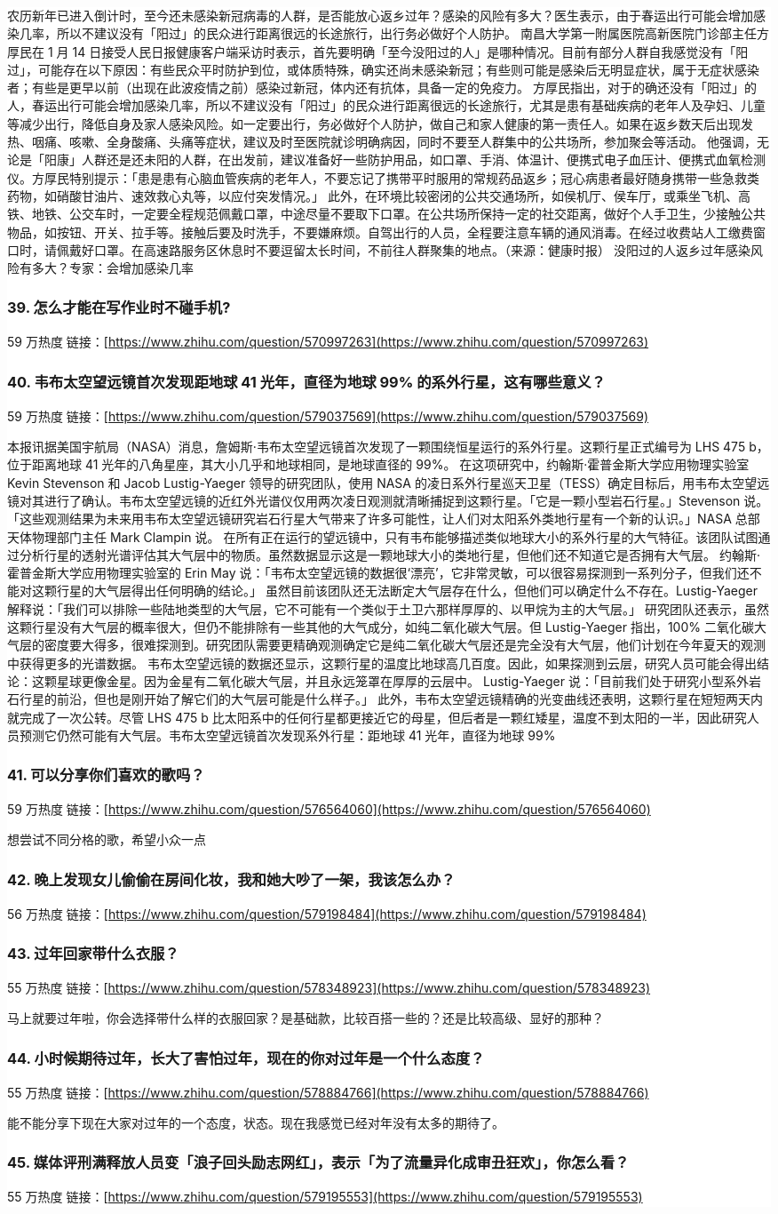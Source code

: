 农历新年已进入倒计时，至今还未感染新冠病毒的人群，是否能放心返乡过年？感染的风险有多大？医生表示，由于春运出行可能会增加感染几率，所以不建议没有「阳过」的民众进行距离很远的长途旅行，出行务必做好个人防护。 南昌大学第一附属医院高新医院门诊部主任方厚民在 1 月 14 日接受人民日报健康客户端采访时表示，首先要明确「至今没阳过的人」是哪种情况。目前有部分人群自我感觉没有「阳过」，可能存在以下原因：有些民众平时防护到位，或体质特殊，确实还尚未感染新冠；有些则可能是感染后无明显症状，属于无症状感染者；有些是更早以前（出现在此波疫情之前）感染过新冠，体内还有抗体，具备一定的免疫力。 方厚民指出，对于的确还没有「阳过」的人，春运出行可能会增加感染几率，所以不建议没有「阳过」的民众进行距离很远的长途旅行，尤其是患有基础疾病的老年人及孕妇、儿童等减少出行，降低自身及家人感染风险。如一定要出行，务必做好个人防护，做自己和家人健康的第一责任人。如果在返乡数天后出现发热、咽痛、咳嗽、全身酸痛、头痛等症状，建议及时至医院就诊明确病因，同时不要至人群集中的公共场所，参加聚会等活动。 他强调，无论是「阳康」人群还是还未阳的人群，在出发前，建议准备好一些防护用品，如口罩、手消、体温计、便携式电子血压计、便携式血氧检测仪。方厚民特别提示：「患是患有心脑血管疾病的老年人，不要忘记了携带平时服用的常规药品返乡；冠心病患者最好随身携带一些急救类药物，如硝酸甘油片、速效救心丸等，以应付突发情况。」 此外，在环境比较密闭的公共交通场所，如侯机厅、侯车厅，或乘坐飞机、高铁、地铁、公交车时，一定要全程规范佩戴口罩，中途尽量不要取下口罩。在公共场所保持一定的社交距离，做好个人手卫生，少接触公共物品，如按钮、开关、拉手等。接触后要及时洗手，不要嫌麻烦。自驾出行的人员，全程要注意车辆的通风消毒。在经过收费站人工缴费窗口时，请佩戴好口罩。在高速路服务区休息时不要逗留太长时间，不前往人群聚集的地点。（来源：健康时报） 没阳过的人返乡过年感染风险有多大？专家：会增加感染几率

### 39. 怎么才能在写作业时不碰手机?
59 万热度 链接：[https://www.zhihu.com/question/570997263](https://www.zhihu.com/question/570997263)



### 40. 韦布太空望远镜首次发现距地球 41 光年，直径为地球 99% 的系外行星，这有哪些意义？
59 万热度 链接：[https://www.zhihu.com/question/579037569](https://www.zhihu.com/question/579037569)

本报讯据美国宇航局（NASA）消息，詹姆斯·韦布太空望远镜首次发现了一颗围绕恒星运行的系外行星。这颗行星正式编号为 LHS 475 b，位于距离地球 41 光年的八角星座，其大小几乎和地球相同，是地球直径的 99%。 在这项研究中，约翰斯·霍普金斯大学应用物理实验室 Kevin Stevenson 和 Jacob Lustig-Yaeger 领导的研究团队，使用 NASA 的凌日系外行星巡天卫星（TESS）确定目标后，用韦布太空望远镜对其进行了确认。韦布太空望远镜的近红外光谱仪仅用两次凌日观测就清晰捕捉到这颗行星。「它是一颗小型岩石行星。」Stevenson 说。 「这些观测结果为未来用韦布太空望远镜研究岩石行星大气带来了许多可能性，让人们对太阳系外类地行星有一个新的认识。」NASA 总部天体物理部门主任 Mark Clampin 说。 在所有正在运行的望远镜中，只有韦布能够描述类似地球大小的系外行星的大气特征。该团队试图通过分析行星的透射光谱评估其大气层中的物质。虽然数据显示这是一颗地球大小的类地行星，但他们还不知道它是否拥有大气层。 约翰斯·霍普金斯大学应用物理实验室的 Erin May 说：「韦布太空望远镜的数据很‘漂亮’，它非常灵敏，可以很容易探测到一系列分子，但我们还不能对这颗行星的大气层得出任何明确的结论。」 虽然目前该团队还无法断定大气层存在什么，但他们可以确定什么不存在。Lustig-Yaeger 解释说：「我们可以排除一些陆地类型的大气层，它不可能有一个类似于土卫六那样厚厚的、以甲烷为主的大气层。」 研究团队还表示，虽然这颗行星没有大气层的概率很大，但仍不能排除有一些其他的大气成分，如纯二氧化碳大气层。但 Lustig-Yaeger 指出，100% 二氧化碳大气层的密度要大得多，很难探测到。研究团队需要更精确观测确定它是纯二氧化碳大气层还是完全没有大气层，他们计划在今年夏天的观测中获得更多的光谱数据。 韦布太空望远镜的数据还显示，这颗行星的温度比地球高几百度。因此，如果探测到云层，研究人员可能会得出结论：这颗星球更像金星。因为金星有二氧化碳大气层，并且永远笼罩在厚厚的云层中。 Lustig-Yaeger 说：「目前我们处于研究小型系外岩石行星的前沿，但也是刚开始了解它们的大气层可能是什么样子。」 此外，韦布太空望远镜精确的光变曲线还表明，这颗行星在短短两天内就完成了一次公转。尽管 LHS 475 b 比太阳系中的任何行星都更接近它的母星，但后者是一颗红矮星，温度不到太阳的一半，因此研究人员预测它仍然可能有大气层。韦布太空望远镜首次发现系外行星：距地球 41 光年，直径为地球 99%

### 41. 可以分享你们喜欢的歌吗？
59 万热度 链接：[https://www.zhihu.com/question/576564060](https://www.zhihu.com/question/576564060)

想尝试不同分格的歌，希望小众一点

### 42. 晚上发现女儿偷偷在房间化妆，我和她大吵了一架，我该怎么办？
56 万热度 链接：[https://www.zhihu.com/question/579198484](https://www.zhihu.com/question/579198484)



### 43. 过年回家带什么衣服？
55 万热度 链接：[https://www.zhihu.com/question/578348923](https://www.zhihu.com/question/578348923)

马上就要过年啦，你会选择带什么样的衣服回家？是基础款，比较百搭一些的？还是比较高级、显好的那种？

### 44. 小时候期待过年，长大了害怕过年，现在的你对过年是一个什么态度？
55 万热度 链接：[https://www.zhihu.com/question/578884766](https://www.zhihu.com/question/578884766)

能不能分享下现在大家对过年的一个态度，状态。现在我感觉已经对年没有太多的期待了。

### 45. 媒体评刑满释放人员变「浪子回头励志网红」，表示「为了流量异化成审丑狂欢」，你怎么看？
55 万热度 链接：[https://www.zhihu.com/question/579195553](https://www.zhihu.com/question/579195553)
